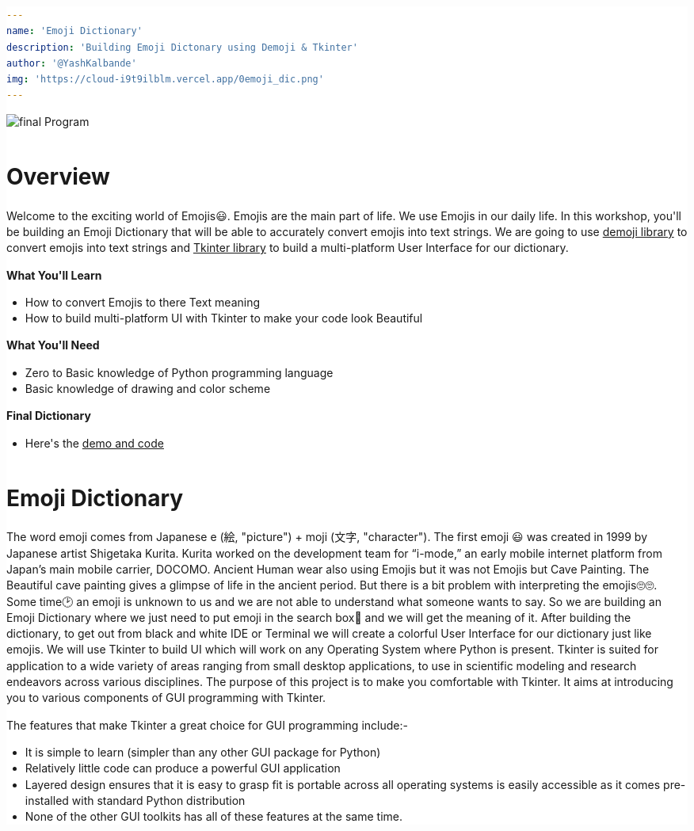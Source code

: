 ```yaml
---
name: 'Emoji Dictionary'
description: 'Building Emoji Dictonary using Demoji & Tkinter'
author: '@YashKalbande'
img: 'https://cloud-i9t9ilblm.vercel.app/0emoji_dic.png'
---
```


![final Program](https://cloud-j1mgveibb.vercel.app/0final_program.gif)

# Overview 

Welcome to the exciting world of Emojis😃. Emojis are the main part of life. We use Emojis in our daily life. In this workshop, you'll be building an Emoji Dictionary that will be able to accurately convert emojis into text strings. We are going to use [demoji library](https://pypi.org/project/demoji) to convert emojis into text strings and [Tkinter library](https://docs.python.org/3/library/tkinter.html) to build a multi-platform User Interface for our dictionary.

**What You'll Learn**
- How to convert Emojis to there Text meaning
- How to build multi-platform UI with Tkinter to make your code look Beautiful

**What You'll Need**
- Zero to Basic knowledge of Python programming language
- Basic knowledge of drawing and color scheme

**Final Dictionary**
- Here's the [demo and code](https://repl.it/@YashKalbande/Emoji-Dictionary#main.py)

# Emoji Dictionary

The word emoji comes from Japanese e (絵, "picture") + moji (文字, "character"). The first emoji 😃 was created in 1999 by Japanese artist Shigetaka Kurita. Kurita worked on the development team for “i-mode,” an early mobile internet platform from Japan’s main mobile carrier, DOCOMO. Ancient Human wear also using Emojis but it was not Emojis but Cave Painting. The Beautiful cave painting gives a glimpse of life in the ancient period. But there is a bit problem with interpreting the emojis🙄🙄. Some time🕑 an emoji is unknown to us and we are not able to understand what someone wants to say. So we are building an Emoji Dictionary where we just need to put emoji in the search box🧐 and we will get the meaning of it. After building the dictionary, to get out from black and white IDE or Terminal we will create a colorful User Interface for our dictionary just like emojis. We will use Tkinter to build UI which will work on any Operating System where Python is present. Tkinter is suited for application to a wide variety of areas ranging from small desktop applications, to use in scientific modeling and research endeavors across various disciplines. The purpose of this project is to make you comfortable with Tkinter. It aims at introducing you to various components of GUI programming with Tkinter.

The features that make Tkinter a great choice for GUI programming include:-
- It is simple to learn (simpler than any other GUI package for Python)
- Relatively little code can produce a powerful GUI application
- Layered design ensures that it is easy to grasp fit is portable across all operating systems is easily accessible as it comes pre-installed with standard Python distribution
- None of the other GUI toolkits has all of these features at the same time.
